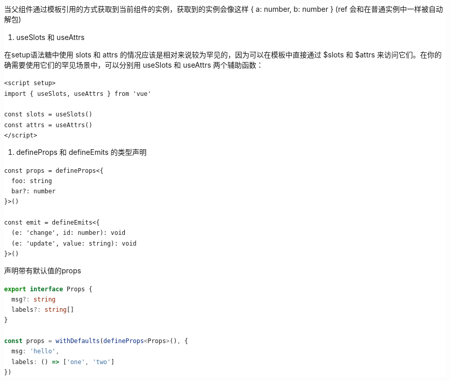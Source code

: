 当父组件通过模板引用的方式获取到当前组件的实例，获取到的实例会像这样 { a: number, b: number } (ref 会和在普通实例中一样被自动解包)

1. useSlots 和 useAttrs

在setup语法糖中使用 slots 和 attrs 的情况应该是相对来说较为罕见的，因为可以在模板中直接通过 $slots 和 $attrs 来访问它们。在你的确需要使用它们的罕见场景中，可以分别用 useSlots 和 useAttrs 两个辅助函数：

```vue
<script setup>
import { useSlots, useAttrs } from 'vue'

const slots = useSlots()
const attrs = useAttrs()
</script>
```

1. defineProps  和 defineEmits 的类型声明

```vue
const props = defineProps<{
  foo: string
  bar?: number
}>()

const emit = defineEmits<{
  (e: 'change', id: number): void
  (e: 'update', value: string): void
}>()
```

声明带有默认值的props

```typescript
export interface Props {
  msg?: string
  labels?: string[]
}

const props = withDefaults(defineProps<Props>(), {
  msg: 'hello',
  labels: () => ['one', 'two']
})
```


  [K in keyof T]: ToRef<T[K]>
